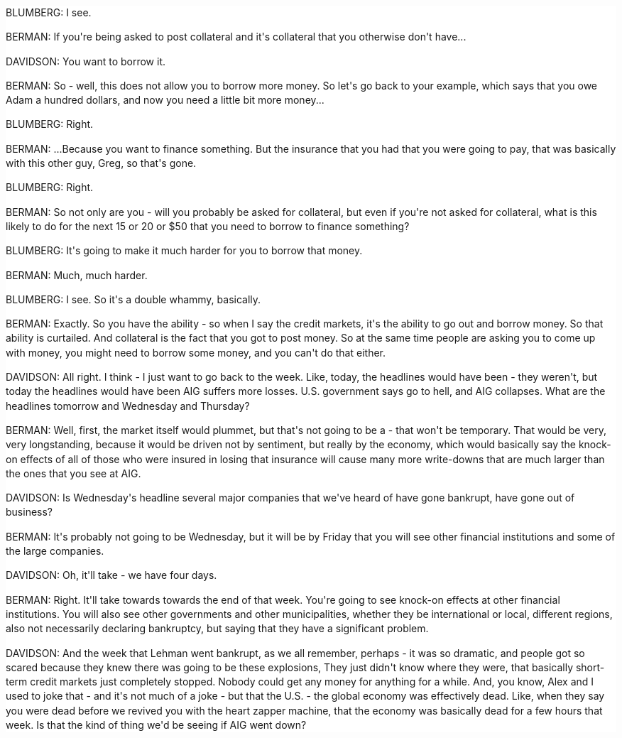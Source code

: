 BLUMBERG: I see.

BERMAN: If you're being asked to post collateral and it's collateral that you otherwise don't have...

DAVIDSON: You want to borrow it.

BERMAN: So - well, this does not allow you to borrow more money. So let's go back to your example, which says that you owe Adam a hundred dollars, and now you need a little bit more money...

BLUMBERG: Right.

BERMAN: ...Because you want to finance something. But the insurance that you had that you were going to pay, that was basically with this other guy, Greg, so that's gone.

BLUMBERG: Right.

BERMAN: So not only are you - will you probably be asked for collateral, but even if you're not asked for collateral, what is this likely to do for the next 15 or 20 or $50 that you need to borrow to finance something?

BLUMBERG: It's going to make it much harder for you to borrow that money.

BERMAN: Much, much harder.

BLUMBERG: I see. So it's a double whammy, basically.

BERMAN: Exactly. So you have the ability - so when I say the credit markets, it's the ability to go out and borrow money. So that ability is curtailed. And collateral is the fact that you got to post money. So at the same time people are asking you to come up with money, you might need to borrow some money, and you can't do that either.

DAVIDSON: All right. I think - I just want to go back to the week. Like, today, the headlines would have been - they weren't, but today the headlines would have been AIG suffers more losses. U.S. government says go to hell, and AIG collapses. What are the headlines tomorrow and Wednesday and Thursday?

BERMAN: Well, first, the market itself would plummet, but that's not going to be a - that won't be temporary. That would be very, very longstanding, because it would be driven not by sentiment, but really by the economy, which would basically say the knock-on effects of all of those who were insured in losing that insurance will cause many more write-downs that are much larger than the ones that you see at AIG.

DAVIDSON: Is Wednesday's headline several major companies that we've heard of have gone bankrupt, have gone out of business?

BERMAN: It's probably not going to be Wednesday, but it will be by Friday that you will see other financial institutions and some of the large companies.

DAVIDSON: Oh, it'll take - we have four days.

BERMAN: Right. It'll take towards towards the end of that week. You're going to see knock-on effects at other financial institutions. You will also see other governments and other municipalities, whether they be international or local, different regions, also not necessarily declaring bankruptcy, but saying that they have a significant problem.

DAVIDSON: And the week that Lehman went bankrupt, as we all remember, perhaps - it was so dramatic, and people got so scared because they knew there was going to be these explosions, They just didn't know where they were, that basically short-term credit markets just completely stopped. Nobody could get any money for anything for a while. And, you know, Alex and I used to joke that - and it's not much of a joke - but that the U.S. - the global economy was effectively dead. Like, when they say you were dead before we revived you with the heart zapper machine, that the economy was basically dead for a few hours that week. Is that the kind of thing we'd be seeing if AIG went down?
